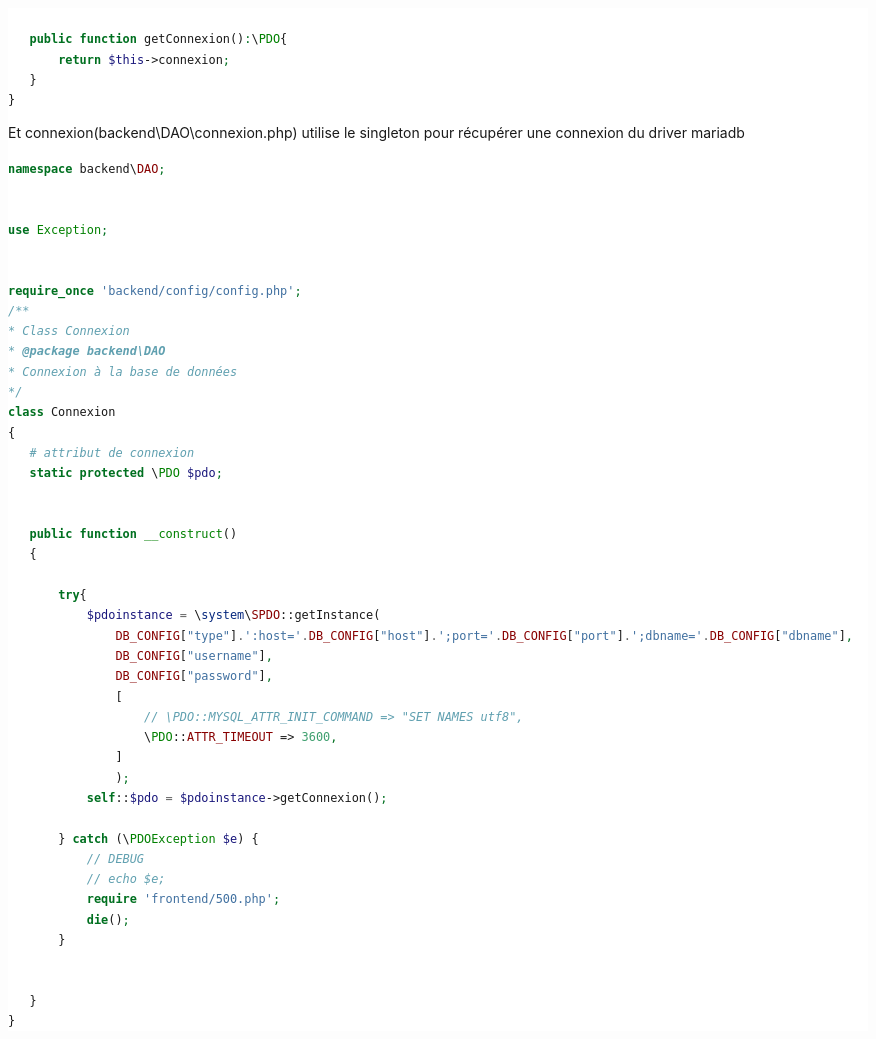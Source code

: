 ```php

   public function getConnexion():\PDO{
       return $this->connexion;
   }
}
```

Et connexion(backend\DAO\connexion.php) utilise le singleton pour récupérer une connexion du driver mariadb

```php
namespace backend\DAO;


use Exception;


require_once 'backend/config/config.php';
/**
* Class Connexion
* @package backend\DAO
* Connexion à la base de données
*/
class Connexion
{
   # attribut de connexion
   static protected \PDO $pdo;


   public function __construct()
   {
      
       try{           
           $pdoinstance = \system\SPDO::getInstance(
               DB_CONFIG["type"].':host='.DB_CONFIG["host"].';port='.DB_CONFIG["port"].';dbname='.DB_CONFIG["dbname"],
               DB_CONFIG["username"],
               DB_CONFIG["password"],
               [
                   // \PDO::MYSQL_ATTR_INIT_COMMAND => "SET NAMES utf8",
                   \PDO::ATTR_TIMEOUT => 3600,
               ]
               );
           self::$pdo = $pdoinstance->getConnexion();
          
       } catch (\PDOException $e) {
           // DEBUG
           // echo $e;
           require 'frontend/500.php';
           die();
       }


   }
}
```
